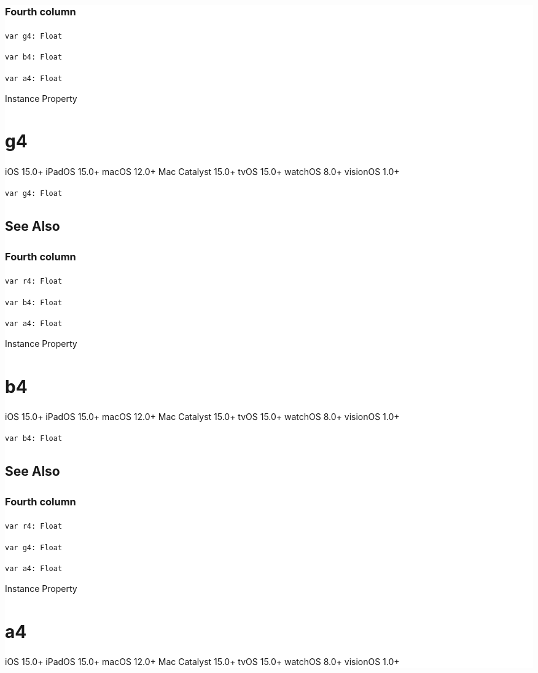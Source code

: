 ### Fourth column

`var g4: Float`

`var b4: Float`

`var a4: Float`

Instance Property

# g4

iOS 15.0+  iPadOS 15.0+  macOS 12.0+  Mac Catalyst 15.0+  tvOS 15.0+  watchOS
8.0+  visionOS 1.0+

    
    
    var g4: Float

## See Also

### Fourth column

`var r4: Float`

`var b4: Float`

`var a4: Float`

Instance Property

# b4

iOS 15.0+  iPadOS 15.0+  macOS 12.0+  Mac Catalyst 15.0+  tvOS 15.0+  watchOS
8.0+  visionOS 1.0+

    
    
    var b4: Float

## See Also

### Fourth column

`var r4: Float`

`var g4: Float`

`var a4: Float`

Instance Property

# a4

iOS 15.0+  iPadOS 15.0+  macOS 12.0+  Mac Catalyst 15.0+  tvOS 15.0+  watchOS
8.0+  visionOS 1.0+
